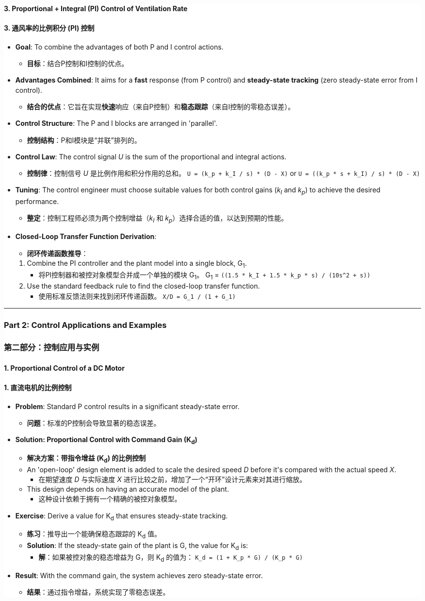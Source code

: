 #### **3. Proportional + Integral (PI) Control of Ventilation Rate**
#### **3. 通风率的比例积分 (PI) 控制**

*   **Goal**: To combine the advantages of both P and I control actions.
    *   **目标**：结合P控制和I控制的优点。
*   **Advantages Combined**: It aims for a **fast** response (from P control) and **steady-state tracking** (zero steady-state error from I control).
    *   **结合的优点**：它旨在实现**快速**响应（来自P控制）和**稳态跟踪**（来自I控制的零稳态误差）。
*   **Control Structure**: The P and I blocks are arranged in 'parallel'.
    *   **控制结构**：P和I模块是“并联”排列的。
    
*   **Control Law**: The control signal *U* is the sum of the proportional and integral actions.
    *   **控制律**：控制信号 *U* 是比例作用和积分作用的总和。
    `U = (k_p + k_I / s) * (D - X)` or `U = ((k_p * s + k_I) / s) * (D - X)`
*   **Tuning**: The control engineer must choose suitable values for both control gains (*k<sub>I</sub>* and *k<sub>p</sub>*) to achieve the desired performance.
    *   **整定**：控制工程师必须为两个控制增益（*k<sub>I</sub>* 和 *k<sub>p</sub>*）选择合适的值，以达到预期的性能。
*   **Closed-Loop Transfer Function Derivation**:
    *   **闭环传递函数推导**：
    1.  Combine the PI controller and the plant model into a single block, G<sub>1</sub>.
        *   将PI控制器和被控对象模型合并成一个单独的模块 G<sub>1</sub>。
        G<sub>1</sub> = `((1.5 * k_I + 1.5 * k_p * s) / (10s^2 + s))`
    2.  Use the standard feedback rule to find the closed-loop transfer function.
        *   使用标准反馈法则来找到闭环传递函数。
        `X/D = G_1 / (1 + G_1)`

---

### **Part 2: Control Applications and Examples**
### **第二部分：控制应用与实例**

#### **1. Proportional Control of a DC Motor**
#### **1. 直流电机的比例控制**

*   **Problem**: Standard P control results in a significant steady-state error.
    *   **问题**：标准的P控制会导致显著的稳态误差。
    
*   **Solution: Proportional Control with Command Gain (K<sub>d</sub>)**
    *   **解决方案：带指令增益 (K<sub>d</sub>) 的比例控制**
    *   An 'open-loop' design element is added to scale the desired speed *D* before it's compared with the actual speed *X*.
        *   在期望速度 *D* 与实际速度 *X* 进行比较之前，增加了一个“开环”设计元素来对其进行缩放。
    *   This design depends on having an accurate model of the plant.
        *   这种设计依赖于拥有一个精确的被控对象模型。
    
*   **Exercise**: Derive a value for K<sub>d</sub> that ensures steady-state tracking.
    *   **练习**：推导出一个能确保稳态跟踪的 K<sub>d</sub> 值。
    *   **Solution**: If the steady-state gain of the plant is G, the value for K<sub>d</sub> is:
        *   **解**：如果被控对象的稳态增益为 G，则 K<sub>d</sub> 的值为：
        `K_d = (1 + K_p * G) / (K_p * G)`
*   **Result**: With the command gain, the system achieves zero steady-state error.
    *   **结果**：通过指令增益，系统实现了零稳态误差。
    